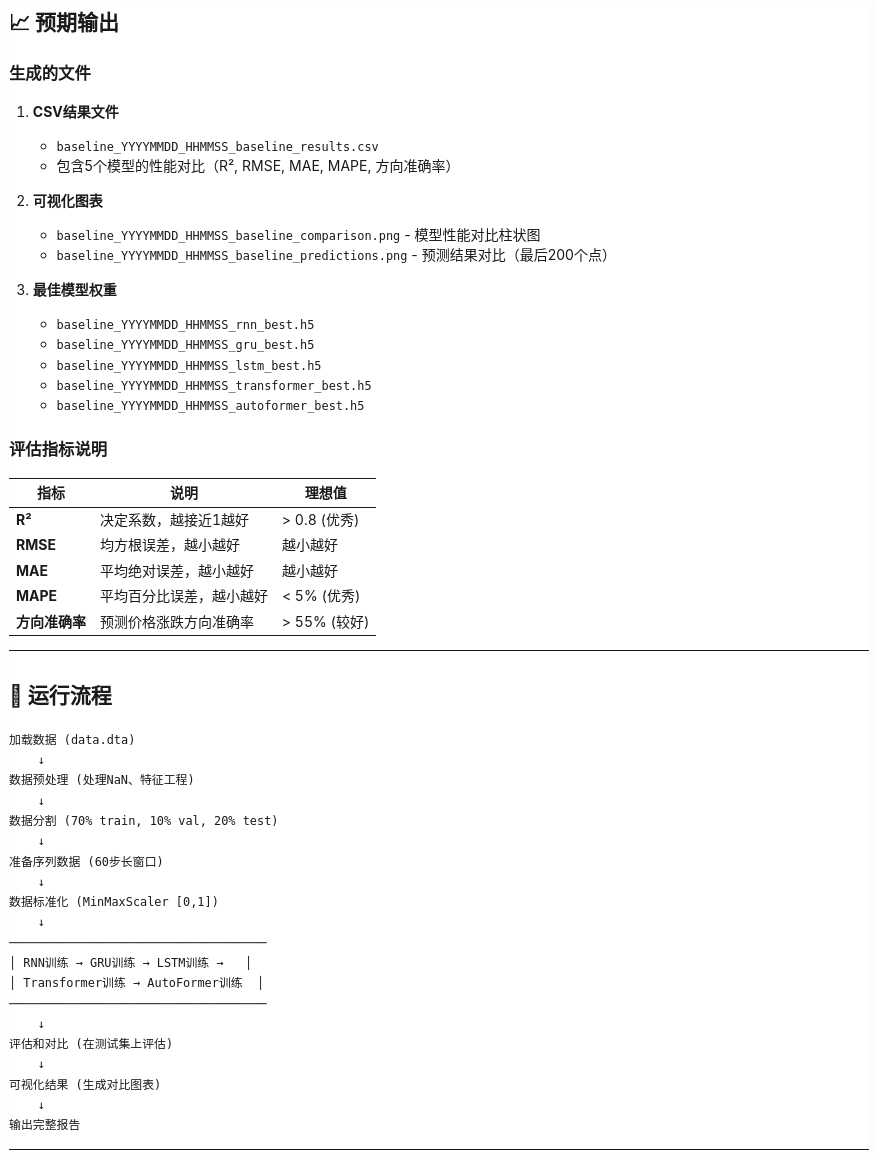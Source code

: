 
## 📈 预期输出

### 生成的文件

1. **CSV结果文件**
   - `baseline_YYYYMMDD_HHMMSS_baseline_results.csv`
   - 包含5个模型的性能对比（R², RMSE, MAE, MAPE, 方向准确率）

2. **可视化图表**
   - `baseline_YYYYMMDD_HHMMSS_baseline_comparison.png` - 模型性能对比柱状图
   - `baseline_YYYYMMDD_HHMMSS_baseline_predictions.png` - 预测结果对比（最后200个点）

3. **最佳模型权重**
   - `baseline_YYYYMMDD_HHMMSS_rnn_best.h5`
   - `baseline_YYYYMMDD_HHMMSS_gru_best.h5`
   - `baseline_YYYYMMDD_HHMMSS_lstm_best.h5`
   - `baseline_YYYYMMDD_HHMMSS_transformer_best.h5`
   - `baseline_YYYYMMDD_HHMMSS_autoformer_best.h5`

### 评估指标说明

| 指标 | 说明 | 理想值 |
|-----|------|-------|
| **R²** | 决定系数，越接近1越好 | > 0.8 (优秀) |
| **RMSE** | 均方根误差，越小越好 | 越小越好 |
| **MAE** | 平均绝对误差，越小越好 | 越小越好 |
| **MAPE** | 平均百分比误差，越小越好 | < 5% (优秀) |
| **方向准确率** | 预测价格涨跌方向准确率 | > 55% (较好) |

---

## 🔄 运行流程

```
加载数据 (data.dta)
    ↓
数据预处理 (处理NaN、特征工程)
    ↓
数据分割 (70% train, 10% val, 20% test)
    ↓
准备序列数据 (60步长窗口)
    ↓
数据标准化 (MinMaxScaler [0,1])
    ↓
────────────────────────────────────
│ RNN训练 → GRU训练 → LSTM训练 →   │
│ Transformer训练 → AutoFormer训练  │
────────────────────────────────────
    ↓
评估和对比 (在测试集上评估)
    ↓
可视化结果 (生成对比图表)
    ↓
输出完整报告
```

---